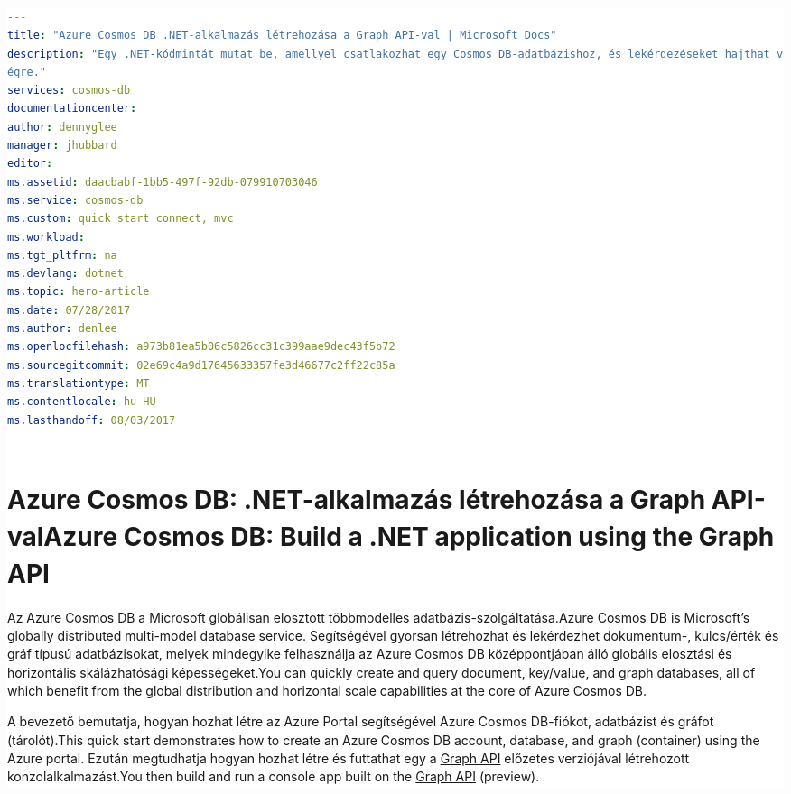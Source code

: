 ```yaml
---
title: "Azure Cosmos DB .NET-alkalmazás létrehozása a Graph API-val | Microsoft Docs"
description: "Egy .NET-kódmintát mutat be, amellyel csatlakozhat egy Cosmos DB-adatbázishoz, és lekérdezéseket hajthat végre."
services: cosmos-db
documentationcenter: 
author: dennyglee
manager: jhubbard
editor: 
ms.assetid: daacbabf-1bb5-497f-92db-079910703046
ms.service: cosmos-db
ms.custom: quick start connect, mvc
ms.workload: 
ms.tgt_pltfrm: na
ms.devlang: dotnet
ms.topic: hero-article
ms.date: 07/28/2017
ms.author: denlee
ms.openlocfilehash: a973b81ea5b06c5826cc31c399aae9dec43f5b72
ms.sourcegitcommit: 02e69c4a9d17645633357fe3d46677c2ff22c85a
ms.translationtype: MT
ms.contentlocale: hu-HU
ms.lasthandoff: 08/03/2017
---
```

# <a name="azure-cosmos-db-build-a-net-application-using-the-graph-api"></a><span data-ttu-id="9ee71-103">Azure Cosmos DB: .NET-alkalmazás létrehozása a Graph API-val</span><span class="sxs-lookup"><span data-stu-id="9ee71-103">Azure Cosmos DB: Build a .NET application using the Graph API</span></span>

<span data-ttu-id="9ee71-104">Az Azure Cosmos DB a Microsoft globálisan elosztott többmodelles adatbázis-szolgáltatása.</span><span class="sxs-lookup"><span data-stu-id="9ee71-104">Azure Cosmos DB is Microsoft’s globally distributed multi-model database service.</span></span> <span data-ttu-id="9ee71-105">Segítségével gyorsan létrehozhat és lekérdezhet dokumentum-, kulcs/érték és gráf típusú adatbázisokat, melyek mindegyike felhasználja az Azure Cosmos DB középpontjában álló globális elosztási és horizontális skálázhatósági képességeket.</span><span class="sxs-lookup"><span data-stu-id="9ee71-105">You can quickly create and query document, key/value, and graph databases, all of which benefit from the global distribution and horizontal scale capabilities at the core of Azure Cosmos DB.</span></span> 

<span data-ttu-id="9ee71-106">A bevezető bemutatja, hogyan hozhat létre az Azure Portal segítségével Azure Cosmos DB-fiókot, adatbázist és gráfot (tárolót).</span><span class="sxs-lookup"><span data-stu-id="9ee71-106">This quick start demonstrates how to create an Azure Cosmos DB account, database, and graph (container) using the Azure portal.</span></span> <span data-ttu-id="9ee71-107">Ezután megtudhatja hogyan hozhat létre és futtathat egy a [Graph API](graph-sdk-dotnet.md) előzetes verziójával létrehozott konzolalkalmazást.</span><span class="sxs-lookup"><span data-stu-id="9ee71-107">You then build and run a console app built on the [Graph API](graph-sdk-dotnet.md) (preview).</span></span>  
